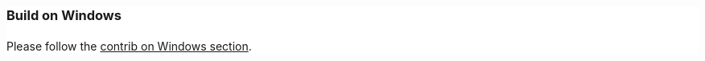 ### Build on Windows

Please follow the [contrib on Windows section].




[XPath]: https://en.wikipedia.org/wiki/XPath
[JSONPath]: https://goessner.net/articles/JsonPath/
[Rust]: https://www.rust-lang.org
[curl]: https://curl.se
[the installation section]: https://hurl.dev/docs/installation.html
[Feedback, suggestion, bugs or improvements]: https://github.com/Orange-OpenSource/hurl/issues
[License]: https://hurl.dev/docs/license.html
[Tutorial]: https://hurl.dev/docs/tutorial/your-first-hurl-file.html
[Documentation]: https://hurl.dev/docs/installation.html
[Blog]: https://hurl.dev/blog/
[GitHub]: https://github.com/Orange-OpenSource/hurl
[libcurl]: https://curl.se/libcurl/
[JSON body]: https://hurl.dev/docs/request.html#json-body
[XML body]: https://hurl.dev/docs/request.html#xml-body
[raw string body]: https://hurl.dev/docs/request.html#raw-string-body
[predicates]: https://hurl.dev/docs/asserting-response.html#predicates
[JSONPath]: https://goessner.net/articles/JsonPath/
[Basic authentication]: https://developer.mozilla.org/en-US/docs/Web/HTTP/Authentication#basic_authentication_scheme
[`Authorization` header]: https://developer.mozilla.org/en-US/docs/Web/HTTP/Headers/Authorization
[Hurl tests suite]: https://github.com/Orange-OpenSource/hurl/tree/master/integration/tests_ok
[Authorization]: https://developer.mozilla.org/en-US/docs/Web/HTTP/Headers/Authorization
[`-u/--user` option]: https://hurl.dev/docs/manual.html#user
[curl]: https://curl.se
[entry]: https://hurl.dev/docs/entry.html
[`--test` option]: https://hurl.dev/docs/manual.html#test
[GitHub]: https://github.com/Orange-OpenSource/hurl
[hurl-1.8.0-win64.zip]: https://github.com/Orange-OpenSource/hurl/releases/download/1.8.0/hurl-1.8.0-win64.zip
[hurl-1.8.0-win64-installer.exe]: https://github.com/Orange-OpenSource/hurl/releases/download/1.8.0/hurl-1.8.0-win64-installer.exe
[hurl-1.8.0-x86_64-macos.tar.gz]: https://github.com/Orange-OpenSource/hurl/releases/download/1.8.0/hurl-1.8.0-x86_64-macos.tar.gz
[hurl-1.8.0-arm64-macos.tar.gz]: https://github.com/Orange-OpenSource/hurl/releases/download/1.8.0/hurl-1.8.0-arm64-macos.tar.gz
[hurl-1.8.0-x86_64-linux.tar.gz]: https://github.com/Orange-OpenSource/hurl/releases/download/1.8.0/hurl-1.8.0-x86_64-linux.tar.gz
[AUR]: https://wiki.archlinux.org/index.php/Arch_User_Repository
[`hurl-bin` package]: https://aur.archlinux.org/packages/hurl-bin/
[install]: https://www.rust-lang.org/tools/install
[Rust]: https://www.rust-lang.org
[contrib on Windows section]: https://github.com/Orange-OpenSource/hurl/blob/master/contrib/windows/README.md
[NixOS / Nix package]: https://search.nixos.org/packages?from=0&size=1&sort=relevance&type=packages&query=hurl

